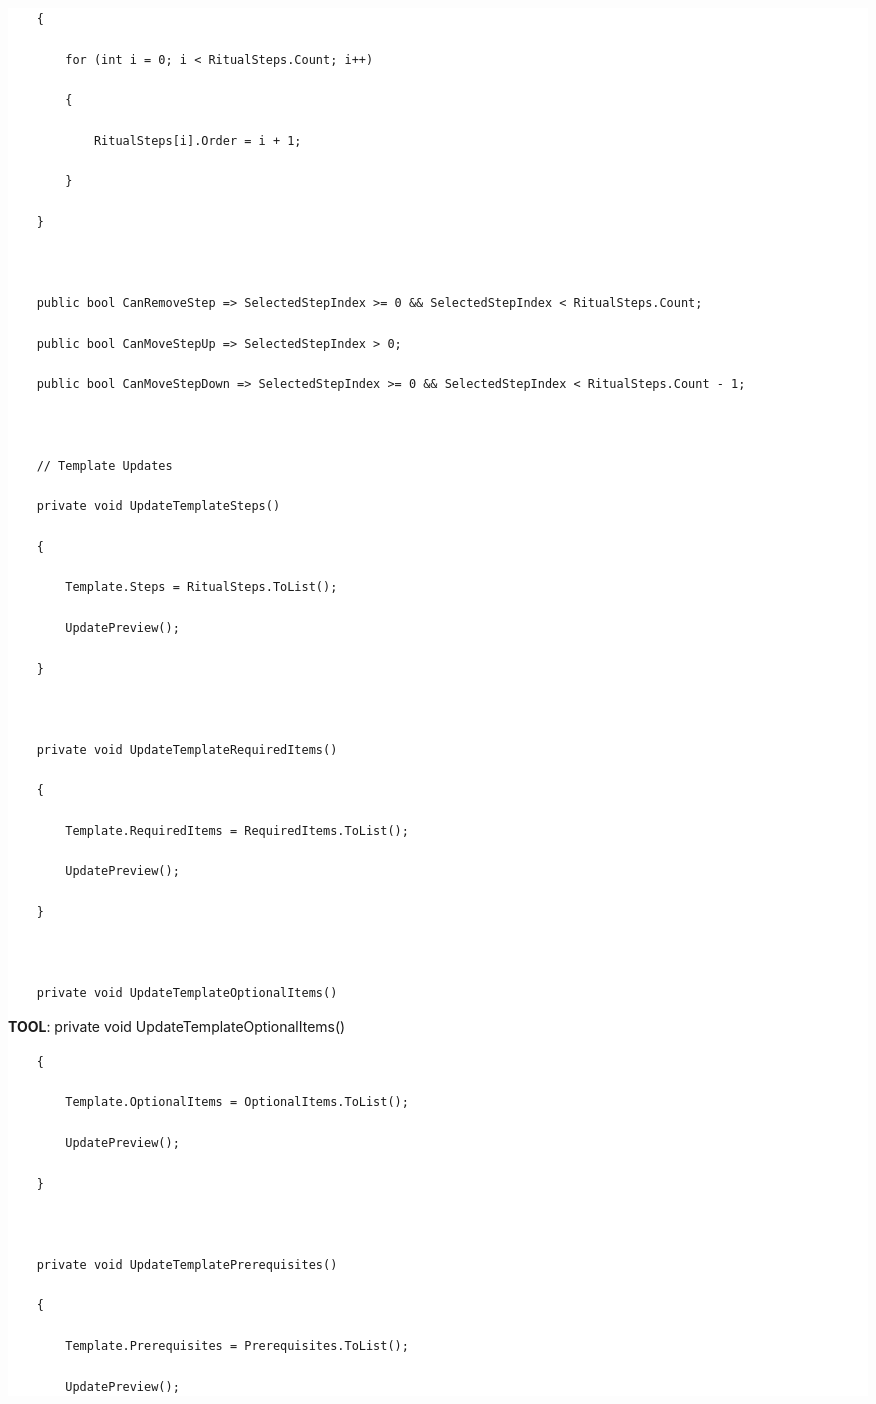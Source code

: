         {

            for (int i = 0; i < RitualSteps.Count; i++)

            {

                RitualSteps[i].Order = i + 1;

            }

        }



        public bool CanRemoveStep => SelectedStepIndex >= 0 && SelectedStepIndex < RitualSteps.Count;

        public bool CanMoveStepUp => SelectedStepIndex > 0;

        public bool CanMoveStepDown => SelectedStepIndex >= 0 && SelectedStepIndex < RitualSteps.Count - 1;



        // Template Updates

        private void UpdateTemplateSteps()

        {

            Template.Steps = RitualSteps.ToList();

            UpdatePreview();

        }



        private void UpdateTemplateRequiredItems()

        {

            Template.RequiredItems = RequiredItems.ToList();

            UpdatePreview();

        }



        private void UpdateTemplateOptionalItems()

**TOOL**: private void UpdateTemplateOptionalItems()

        {

            Template.OptionalItems = OptionalItems.ToList();

            UpdatePreview();

        }



        private void UpdateTemplatePrerequisites()

        {

            Template.Prerequisites = Prerequisites.ToList();

            UpdatePreview();
